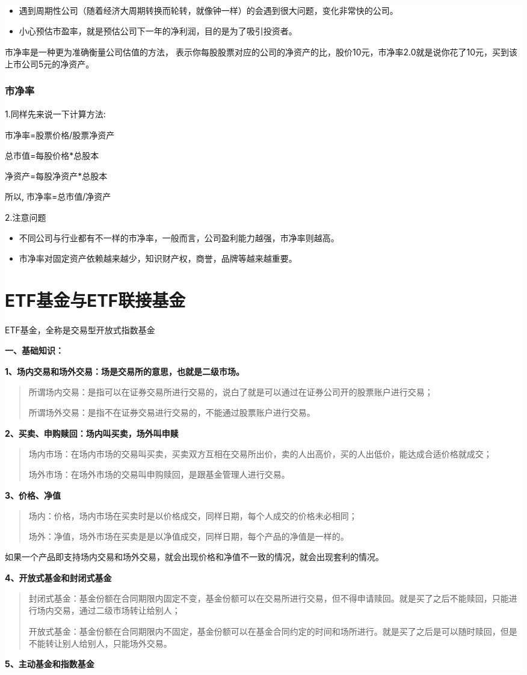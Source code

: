 - 遇到周期性公司（随着经济大周期转换而轮转，就像钟一样）的会遇到很大问题，变化非常快的公司。

- 小心预估市盈率，就是预估公司下一年的净利润，目的是为了吸引投资者。

市净率是一种更为准确衡量公司估值的方法， 表示你每股股票对应的公司的净资产的比，股价10元，市净率2.0就是说你花了10元，买到该上市公司5元的净资产。

### 市净率

1.同样先来说一下计算方法:

市净率=股票价格/股票净资产

总市值=每股价格*总股本

净资产=每股净资产*总股本

所以, 市净率=总市值/净资产

2.注意问题

- 不同公司与行业都有不一样的市净率，一般而言，公司盈利能力越强，市净率则越高。

- 市净率对固定资产依赖越来越少，知识财产权，商誉，品牌等越来越重要。




# ETF基金与ETF联接基金

ETF基金，全称是交易型开放式指数基金

**一、基础知识：**

**1、场内交易和场外交易：场是交易所的意思，也就是二级市场。**

> 所谓场内交易：是指可以在证券交易所进行交易的，说白了就是可以通过在证券公司开的股票账户进行交易；
>
> 所谓场外交易：是指不在证券交易进行交易的，不能通过股票账户进行交易。

**2、买卖、申购赎回：场内叫买卖，场外叫申赎**

> 场内市场：在场内市场的交易叫买卖，买卖双方互相在交易所出价，卖的人出高价，买的人出低价，能达成合适价格就成交；
>
> 场外市场：在场外市场的交易叫申购赎回，是跟基金管理人进行交易。

**3、价格、净值**

> 场内：价格，场内市场在买卖时是以价格成交，同样日期，每个人成交的价格未必相同；
>
> 场外：净值，场外市场在买卖是是以净值成交，同样日期，每个产品的净值是一样的。

如果一个产品即支持场内交易和场外交易，就会出现价格和净值不一致的情况，就会出现套利的情况。

**4、开放式基金和封闭式基金**

> 封闭式基金：基金份额在合同期限内固定不变，基金份额可以在交易所进行交易，但不得申请赎回。就是买了之后不能赎回，只能进行场内交易，通过二级市场转让给别人；
>
> 开放式基金：基金份额在合同期限内不固定，基金份额可以在基金合同约定的时间和场所进行。就是买了之后是可以随时赎回，但是不能转让别人给别人，只能场外交易。

**5、主动基金和指数基金**
